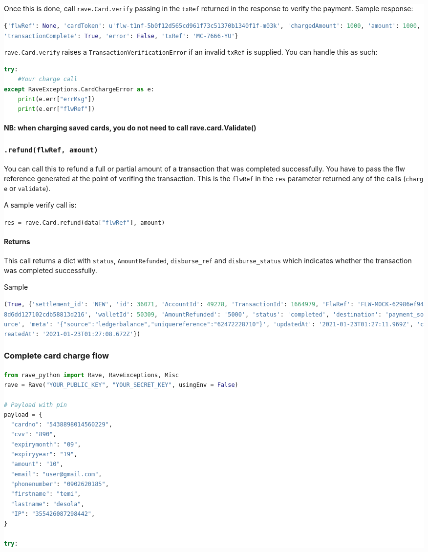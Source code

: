 Once this is done, call ```rave.Card.verify``` passing in the ```txRef``` returned in the response to verify the payment. Sample response:

```py
{'flwRef': None, 'cardToken': u'flw-t1nf-5b0f12d565cd961f73c51370b1340f1f-m03k', 'chargedAmount': 1000, 'amount': 1000, 'transactionComplete': True, 'error': False, 'txRef': 'MC-7666-YU'}
```

```rave.Card.verify``` raises a ```TransactionVerificationError``` if an invalid ```txRef``` is supplied. You can handle this as such:

```py
try: 
    #Your charge call
except RaveExceptions.CardChargeError as e:
    print(e.err["errMsg"])
    print(e.err["flwRef"])
```
#### NB: when charging saved cards, you do not need to call rave.card.Validate()


### ```.refund(flwRef, amount)```

You can call this to refund a full or partial amount of a transaction that was completed successfully. You have to pass the flw reference generated at the point of verifing the transaction. This is the ```flwRef``` in the ```res``` parameter returned any of the calls (```charge``` or ```validate```). 

A sample verify call is:

```py
res = rave.Card.refund(data["flwRef"], amount)
```

#### Returns

This call returns a dict with ```status```, ```AmountRefunded```, ```disburse_ref``` and ```disburse_status``` which indicates whether the transaction was completed successfully. 

Sample
```py
(True, {'settlement_id': 'NEW', 'id': 36071, 'AccountId': 49278, 'TransactionId': 1664979, 'FlwRef': 'FLW-MOCK-62986ef948d6dd127102cdb58813d216', 'walletId': 50309, 'AmountRefunded': '5000', 'status': 'completed', 'destination': 'payment_source', 'meta': '{"source":"ledgerbalance","uniquereference":"62472228710"}', 'updatedAt': '2021-01-23T01:27:11.969Z', 'createdAt': '2021-01-23T01:27:08.672Z'})
```


### Complete card charge flow

```py
from rave_python import Rave, RaveExceptions, Misc
rave = Rave("YOUR_PUBLIC_KEY", "YOUR_SECRET_KEY", usingEnv = False)

# Payload with pin
payload = {
  "cardno": "5438898014560229",
  "cvv": "890",
  "expirymonth": "09",
  "expiryyear": "19",
  "amount": "10",
  "email": "user@gmail.com",
  "phonenumber": "0902620185",
  "firstname": "temi",
  "lastname": "desola",
  "IP": "355426087298442",
}

try:
```